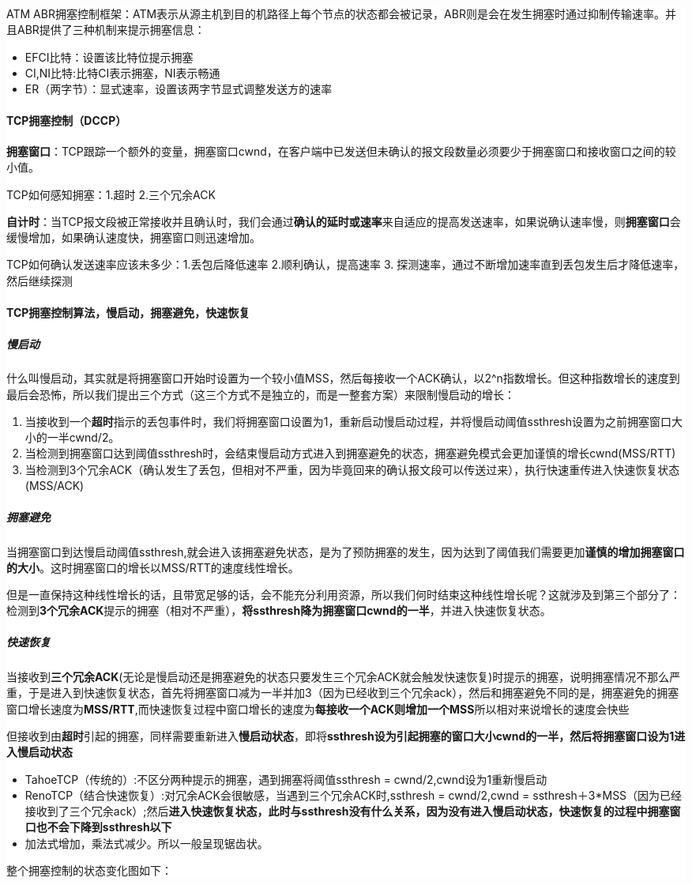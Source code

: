 ATM ABR拥塞控制框架：ATM表示从源主机到目的机路径上每个节点的状态都会被记录，ABR则是会在发生拥塞时通过抑制传输速率。并且ABR提供了三种机制来提示拥塞信息：

* EFCI比特：设置该比特位提示拥塞
* CI,NI比特:比特CI表示拥塞，NI表示畅通
* ER（两字节）：显式速率，设置该两字节显式调整发送方的速率

#### TCP拥塞控制（DCCP）

**拥塞窗口**：TCP跟踪一个额外的变量，拥塞窗口cwnd，在客户端中已发送但未确认的报文段数量必须要少于拥塞窗口和接收窗口之间的较小值。

TCP如何感知拥塞：1.超时   2.三个冗余ACK

**自计时**：当TCP报文段被正常接收并且确认时，我们会通过**确认的延时或速率**来自适应的提高发送速率，如果说确认速率慢，则**拥塞窗口**会缓慢增加，如果确认速度快，拥塞窗口则迅速增加。

TCP如何确认发送速率应该未多少：1.丢包后降低速率   2.顺利确认，提高速率   3. 探测速率，通过不断增加速率直到丢包发生后才降低速率，然后继续探测

#### TCP拥塞控制算法，慢启动，拥塞避免，快速恢复

##### 慢启动

什么叫慢启动，其实就是将拥塞窗口开始时设置为一个较小值MSS，然后每接收一个ACK确认，以2^n指数增长。但这种指数增长的速度到最后会恐怖，所以我们提出三个方式（这三个方式不是独立的，而是一整套方案）来限制慢启动的增长：

1. 当接收到一个**超时**指示的丢包事件时，我们将拥塞窗口设置为1，重新启动慢启动过程，并将慢启动阈值ssthresh设置为之前拥塞窗口大小的一半cwnd/2。
2. 当检测到拥塞窗口达到阈值ssthresh时，会结束慢启动方式进入到拥塞避免的状态，拥塞避免模式会更加谨慎的增长cwnd(MSS/RTT)
3. 当检测到3个冗余ACK（确认发生了丢包，但相对不严重，因为毕竟回来的确认报文段可以传送过来），执行快速重传进入快速恢复状态(MSS/ACK)

##### 拥塞避免

当拥塞窗口到达慢启动阈值ssthresh,就会进入该拥塞避免状态，是为了预防拥塞的发生，因为达到了阈值我们需要更加**谨慎的增加拥塞窗口的大小**。这时拥塞窗口的增长以MSS/RTT的速度线性增长。

但是一直保持这种线性增长的话，且带宽足够的话，会不能充分利用资源，所以我们何时结束这种线性增长呢？这就涉及到第三个部分了：检测到**3个冗余ACK**提示的拥塞（相对不严重），**将ssthresh降为拥塞窗口cwnd的一半**，并进入快速恢复状态。

##### 快速恢复

当接收到**三个冗余ACK**(无论是慢启动还是拥塞避免的状态只要发生三个冗余ACK就会触发快速恢复)时提示的拥塞，说明拥塞情况不那么严重，于是进入到快速恢复状态，首先将拥塞窗口减为一半并加3（因为已经收到三个冗余ack），然后和拥塞避免不同的是，拥塞避免的拥塞窗口增长速度为**MSS/RTT**,而快速恢复过程中窗口增长的速度为**每接收一个ACK则增加一个MSS**所以相对来说增长的速度会快些

但接收到由**超时**引起的拥塞，同样需要重新进入**慢启动状态**，即将**ssthresh设为引起拥塞的窗口大小cwnd的一半，然后将拥塞窗口设为1进入慢启动状态**


* TahoeTCP（传统的）:不区分两种提示的拥塞，遇到拥塞将阈值ssthresh = cwnd/2,cwnd设为1重新慢启动
* RenoTCP（结合快速恢复）:对冗余ACK会很敏感，当遇到三个冗余ACK时,ssthresh = cwnd/2,cwnd = ssthresh＋3*MSS（因为已经接收到了三个冗余ack）;然后**进入快速恢复状态，此时与ssthresh没有什么关系，因为没有进入慢启动状态，快速恢复的过程中拥塞窗口也不会下降到ssthresh以下**
* 加法式增加，乘法式减少。所以一般呈现锯齿状。

整个拥塞控制的状态变化图如下：
